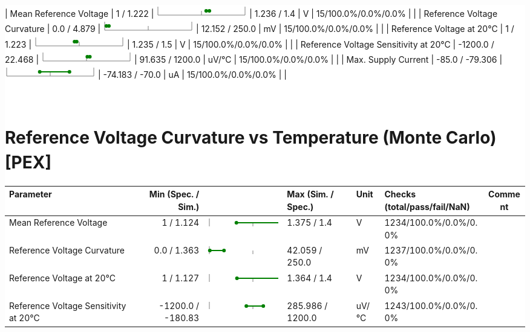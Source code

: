 | Mean Reference Voltage | 1 / 1.222 | <svg height="20" width="150"><polyline points="3.0,3,3.0,17,147.0,17,147.0,3" style="fill:none;stroke:gray;stroke-width:1" /><polyline points="75.0,10.0,75.0,17" style="fill:none;stroke:gray;stroke-width:1" /><polyline points="82.79904000000005,10.0,88.08456,10.0" style="stroke:green;stroke-width:2" /><circle cx="82.79904000000005" cy="10.0" r="3" style="fill:green;stroke:green;stroke-width:0" /><circle cx="88.08456" cy="10.0" r="3" style="fill:green;stroke:green;stroke-width:0" /></svg> | 1.236 / 1.4 | V | 15/100.0%/0.0%/0.0% |  |
| Reference Voltage Curvature | 0.0 / 4.879 | <svg height="20" width="150"><polyline points="3.0,3,3.0,17,147.0,17,147.0,3" style="fill:none;stroke:gray;stroke-width:1" /><polyline points="75.0,10.0,75.0,17" style="fill:none;stroke:gray;stroke-width:1" /><polyline points="5.8102988159999995,10.0,9.99930432,10.0" style="stroke:green;stroke-width:2" /><circle cx="5.8102988159999995" cy="10.0" r="3" style="fill:green;stroke:green;stroke-width:0" /><circle cx="9.99930432" cy="10.0" r="3" style="fill:green;stroke:green;stroke-width:0" /></svg> | 12.152 / 250.0 | mV | 15/100.0%/0.0%/0.0% |  |
| Reference Voltage at 20°C | 1 / 1.223 | <svg height="20" width="150"><polyline points="3.0,3,3.0,17,147.0,17,147.0,3" style="fill:none;stroke:gray;stroke-width:1" /><polyline points="75.0,10.0,75.0,17" style="fill:none;stroke:gray;stroke-width:1" /><polyline points="67.198656,10.0,70.76582400000001,10.0" style="stroke:green;stroke-width:2" /><circle cx="67.198656" cy="10.0" r="3" style="fill:green;stroke:green;stroke-width:0" /><circle cx="70.76582400000001" cy="10.0" r="3" style="fill:green;stroke:green;stroke-width:0" /></svg> | 1.235 / 1.5 | V | 15/100.0%/0.0%/0.0% |  |
| Reference Voltage Sensitivity at 20°C | -1200.0 / 22.468 | <svg height="20" width="150"><polyline points="3.0,3,3.0,17,147.0,17,147.0,3" style="fill:none;stroke:gray;stroke-width:1" /><polyline points="75.0,10.0,75.0,17" style="fill:none;stroke:gray;stroke-width:1" /><polyline points="76.348092,10.0,80.4980886,10.0" style="stroke:green;stroke-width:2" /><circle cx="76.348092" cy="10.0" r="3" style="fill:green;stroke:green;stroke-width:0" /><circle cx="80.4980886" cy="10.0" r="3" style="fill:green;stroke:green;stroke-width:0" /></svg> | 91.635 / 1200.0 | uV/°C | 15/100.0%/0.0%/0.0% |  |
| Max. Supply Current | -85.0 / -79.306 | <svg height="20" width="150"><polyline points="3.0,3,3.0,17,147.0,17,147.0,3" style="fill:none;stroke:gray;stroke-width:1" /><polyline points="75.0,10.0,75.0,17" style="fill:none;stroke:gray;stroke-width:1" /><polyline points="57.660479999999986,10.0,106.83935999999993,10.0" style="stroke:green;stroke-width:2" /><circle cx="57.660479999999986" cy="10.0" r="3" style="fill:green;stroke:green;stroke-width:0" /><circle cx="106.83935999999993" cy="10.0" r="3" style="fill:green;stroke:green;stroke-width:0" /></svg> | -74.183 / -70.0 | uA | 15/100.0%/0.0%/0.0% |  |

<br>


# Reference Voltage Curvature vs Temperature (Monte Carlo) [PEX]<br>

| Parameter | Min (Spec. / Sim.) |      | Max (Sim. / Spec.) | Unit | Checks (total/pass/fail/NaN) | Comment |
| :-------- | -----------------: | :--: | :----------------- | :--- | :--------------------------- | ------- |
| Mean Reference Voltage | 1 / 1.124 | <svg height="20" width="150"><polyline points="3.0,3,3.0,17,147.0,17,147.0,3" style="fill:none;stroke:gray;stroke-width:1" /><polyline points="75.0,10.0,75.0,17" style="fill:none;stroke:gray;stroke-width:1" /><polyline points="47.736839999999994,10.0,137.82288000000005,10.0" style="stroke:green;stroke-width:2" /><circle cx="47.736839999999994" cy="10.0" r="3" style="fill:green;stroke:green;stroke-width:0" /><circle cx="137.82288000000005" cy="10.0" r="3" style="fill:green;stroke:green;stroke-width:0" /></svg> | 1.375 / 1.4 | V | 1234/100.0%/0.0%/0.0% |  |
| Reference Voltage Curvature | 0.0 / 1.363 | <svg height="20" width="150"><polyline points="3.0,3,3.0,17,147.0,17,147.0,3" style="fill:none;stroke:gray;stroke-width:1" /><polyline points="75.0,10.0,75.0,17" style="fill:none;stroke:gray;stroke-width:1" /><polyline points="3.784997568,10.0,27.22619712,10.0" style="stroke:green;stroke-width:2" /><circle cx="3.784997568" cy="10.0" r="3" style="fill:green;stroke:green;stroke-width:0" /><circle cx="27.22619712" cy="10.0" r="3" style="fill:green;stroke:green;stroke-width:0" /></svg> | 42.059 / 250.0 | mV | 1237/100.0%/0.0%/0.0% |  |
| Reference Voltage at 20°C | 1 / 1.127 | <svg height="20" width="150"><polyline points="3.0,3,3.0,17,147.0,17,147.0,3" style="fill:none;stroke:gray;stroke-width:1" /><polyline points="75.0,10.0,75.0,17" style="fill:none;stroke:gray;stroke-width:1" /><polyline points="48.64296000000003,10.0,133.90428000000003,10.0" style="stroke:green;stroke-width:2" /><circle cx="48.64296000000003" cy="10.0" r="3" style="fill:green;stroke:green;stroke-width:0" /><circle cx="133.90428000000003" cy="10.0" r="3" style="fill:green;stroke:green;stroke-width:0" /></svg> | 1.364 / 1.4 | V | 1234/100.0%/0.0%/0.0% |  |
| Reference Voltage Sensitivity at 20°C | -1200.0 / -180.83 | <svg height="20" width="150"><polyline points="3.0,3,3.0,17,147.0,17,147.0,3" style="fill:none;stroke:gray;stroke-width:1" /><polyline points="75.0,10.0,75.0,17" style="fill:none;stroke:gray;stroke-width:1" /><polyline points="64.1502,10.0,92.15916600000001,10.0" style="stroke:green;stroke-width:2" /><circle cx="64.1502" cy="10.0" r="3" style="fill:green;stroke:green;stroke-width:0" /><circle cx="92.15916600000001" cy="10.0" r="3" style="fill:green;stroke:green;stroke-width:0" /></svg> | 285.986 / 1200.0 | uV/°C | 1243/100.0%/0.0%/0.0% |  |